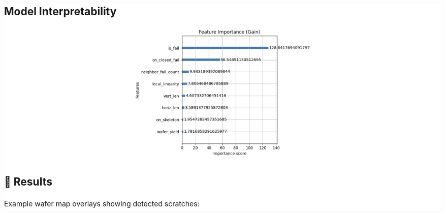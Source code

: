 ## Model Interpretability

<p align="center">
  <img src="assets/Feature_importance.png" width="350">
</p>

## 📸 Results

Example wafer map overlays showing detected scratches:

<p align="center">